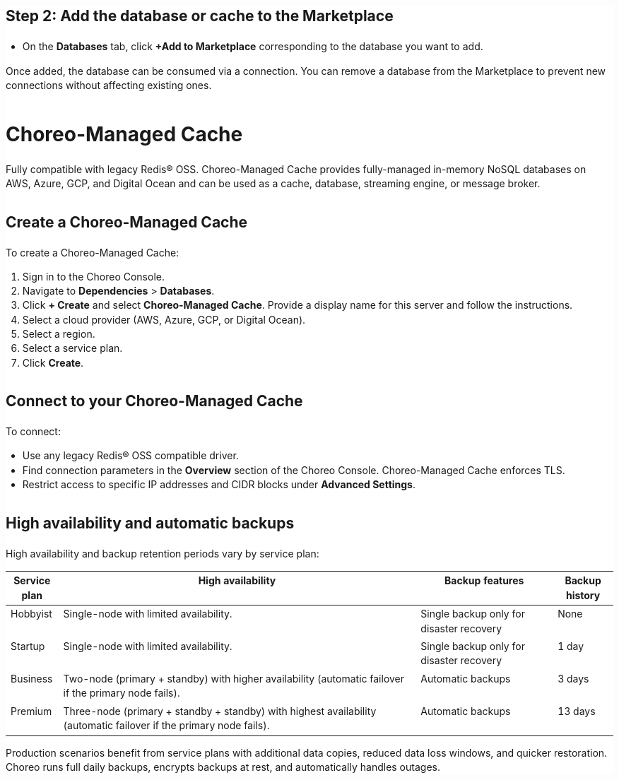 ## Step 2: Add the database or cache to the Marketplace

-   On the **Databases** tab, click **+Add to Marketplace** corresponding to the database you want to add.

Once added, the database can be consumed via a connection. You can remove a database from the Marketplace to prevent new connections without affecting existing ones.

# Choreo-Managed Cache

Fully compatible with legacy Redis® OSS. Choreo-Managed Cache provides fully-managed in-memory NoSQL databases on AWS, Azure, GCP, and Digital Ocean and can be used as a cache, database, streaming engine, or message broker.

## Create a Choreo-Managed Cache

To create a Choreo-Managed Cache:

1.  Sign in to the Choreo Console.
2.  Navigate to **Dependencies** > **Databases**.
3.  Click **+ Create** and select **Choreo-Managed Cache**. Provide a display name for this server and follow the instructions.
4.  Select a cloud provider (AWS, Azure, GCP, or Digital Ocean).
5.  Select a region.
6.  Select a service plan.
7.  Click **Create**.

## Connect to your Choreo-Managed Cache

To connect:

-   Use any legacy Redis® OSS compatible driver.
-   Find connection parameters in the **Overview** section of the Choreo Console. Choreo-Managed Cache enforces TLS.
-   Restrict access to specific IP addresses and CIDR blocks under **Advanced Settings**.

## High availability and automatic backups

High availability and backup retention periods vary by service plan:

| Service plan | High availability                                                                                                  | Backup features                          | Backup history |
| ------------ | -------------------------------------------------------------------------------------------------------------------| ---------------------------------------- | -------------- |
| Hobbyist     | Single-node with limited availability.                                                                             | Single backup only for disaster recovery | None           |
| Startup      | Single-node with limited availability.                                                                             | Single backup only for disaster recovery | 1 day          |
| Business     | Two-node (primary + standby) with higher availability (automatic failover if the primary node fails).              | Automatic backups                        | 3 days         |
| Premium      | Three-node (primary + standby + standby) with highest availability (automatic failover if the primary node fails). | Automatic backups                        | 13 days        |

Production scenarios benefit from service plans with additional data copies, reduced data loss windows, and quicker restoration. Choreo runs full daily backups, encrypts backups at rest, and automatically handles outages.
